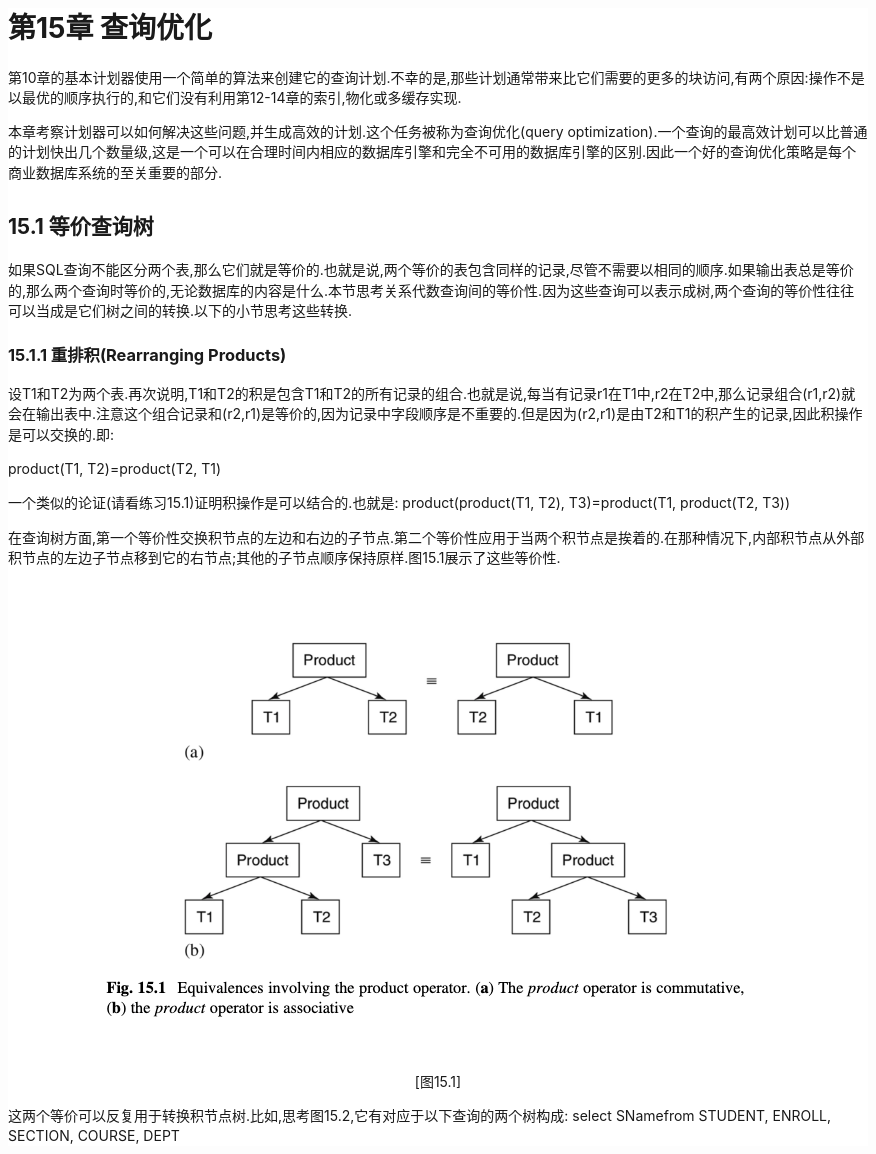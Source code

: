 # 第15章 查询优化

第10章的基本计划器使用一个简单的算法来创建它的查询计划.不幸的是,那些计划通常带来比它们需要的更多的块访问,有两个原因:操作不是以最优的顺序执行的,和它们没有利用第12-14章的索引,物化或多缓存实现.

本章考察计划器可以如何解决这些问题,并生成高效的计划.这个任务被称为查询优化(query optimization).一个查询的最高效计划可以比普通的计划快出几个数量级,这是一个可以在合理时间内相应的数据库引擎和完全不可用的数据库引擎的区别.因此一个好的查询优化策略是每个商业数据库系统的至关重要的部分.

## 15.1 等价查询树
如果SQL查询不能区分两个表,那么它们就是等价的.也就是说,两个等价的表包含同样的记录,尽管不需要以相同的顺序.如果输出表总是等价的,那么两个查询时等价的,无论数据库的内容是什么.本节思考关系代数查询间的等价性.因为这些查询可以表示成树,两个查询的等价性往往可以当成是它们树之间的转换.以下的小节思考这些转换.

### 15.1.1 重排积(Rearranging Products)
设T1和T2为两个表.再次说明,T1和T2的积是包含T1和T2的所有记录的组合.也就是说,每当有记录r1在T1中,r2在T2中,那么记录组合(r1,r2)就会在输出表中.注意这个组合记录和(r2,r1)是等价的,因为记录中字段顺序是不重要的.但是因为(r2,r1)是由T2和T1的积产生的记录,因此积操作是可以交换的.即:

product(T1, T2)=product(T2, T1)

一个类似的论证(请看练习15.1)证明积操作是可以结合的.也就是:
product(product(T1, T2), T3)=product(T1, product(T2, T3))

在查询树方面,第一个等价性交换积节点的左边和右边的子节点.第二个等价性应用于当两个积节点是挨着的.在那种情况下,内部积节点从外部积节点的左边子节点移到它的右节点;其他的子节点顺序保持原样.图15.1展示了这些等价性.

![](./img/15.1.png)
<div align="center">[图15.1]</div>

这两个等价可以反复用于转换积节点树.比如,思考图15.2,它有对应于以下查询的两个树构成:
select SNamefrom STUDENT, ENROLL, SECTION, COURSE, DEPT
